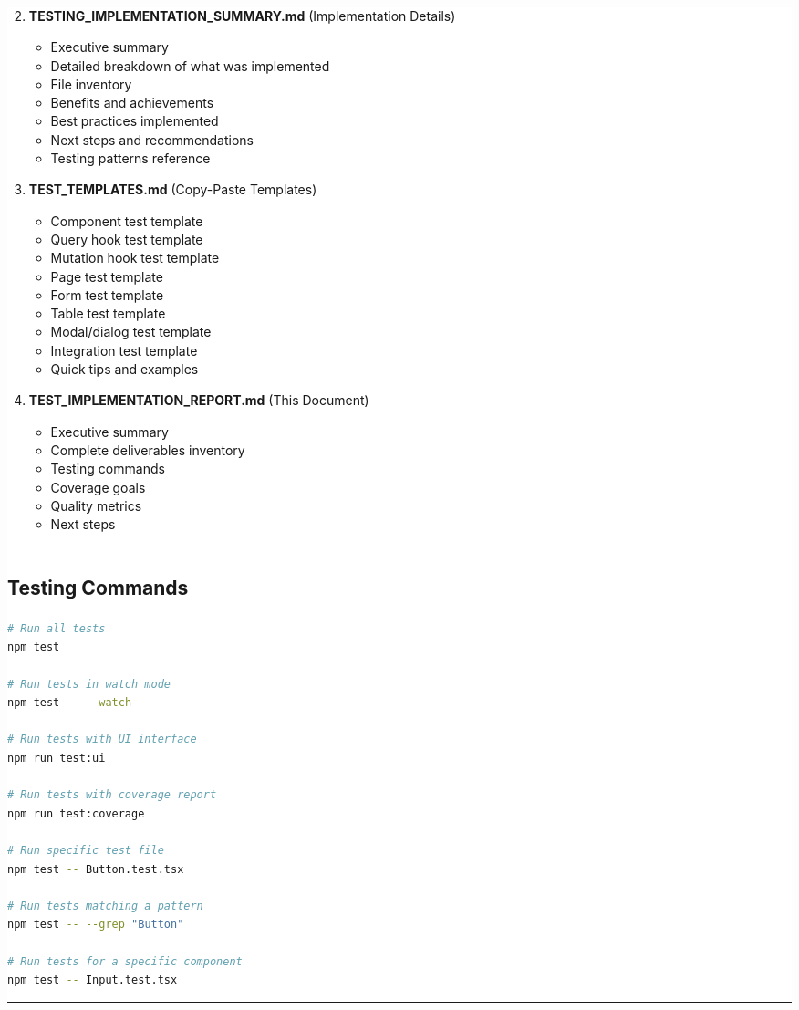 2. **TESTING_IMPLEMENTATION_SUMMARY.md** (Implementation Details)
   - Executive summary
   - Detailed breakdown of what was implemented
   - File inventory
   - Benefits and achievements
   - Best practices implemented
   - Next steps and recommendations
   - Testing patterns reference

3. **TEST_TEMPLATES.md** (Copy-Paste Templates)
   - Component test template
   - Query hook test template
   - Mutation hook test template
   - Page test template
   - Form test template
   - Table test template
   - Modal/dialog test template
   - Integration test template
   - Quick tips and examples

4. **TEST_IMPLEMENTATION_REPORT.md** (This Document)
   - Executive summary
   - Complete deliverables inventory
   - Testing commands
   - Coverage goals
   - Quality metrics
   - Next steps

---

## Testing Commands

```bash
# Run all tests
npm test

# Run tests in watch mode
npm test -- --watch

# Run tests with UI interface
npm run test:ui

# Run tests with coverage report
npm run test:coverage

# Run specific test file
npm test -- Button.test.tsx

# Run tests matching a pattern
npm test -- --grep "Button"

# Run tests for a specific component
npm test -- Input.test.tsx
```

---